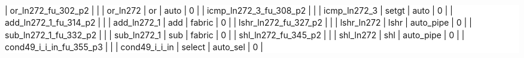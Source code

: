|     or_ln272_fu_302_p2                                                                                                                         |     |        | or_ln272        | or        | auto                   | 0       |
|     icmp_ln272_3_fu_308_p2                                                                                                                     |     |        | icmp_ln272_3    | setgt     | auto                   | 0       |
|     add_ln272_1_fu_314_p2                                                                                                                      |     |        | add_ln272_1     | add       | fabric                 | 0       |
|     lshr_ln272_fu_327_p2                                                                                                                       |     |        | lshr_ln272      | lshr      | auto_pipe              | 0       |
|     sub_ln272_1_fu_332_p2                                                                                                                      |     |        | sub_ln272_1     | sub       | fabric                 | 0       |
|     shl_ln272_fu_345_p2                                                                                                                        |     |        | shl_ln272       | shl       | auto_pipe              | 0       |
|     cond49_i_i_in_fu_355_p3                                                                                                                    |     |        | cond49_i_i_in   | select    | auto_sel               | 0       |
